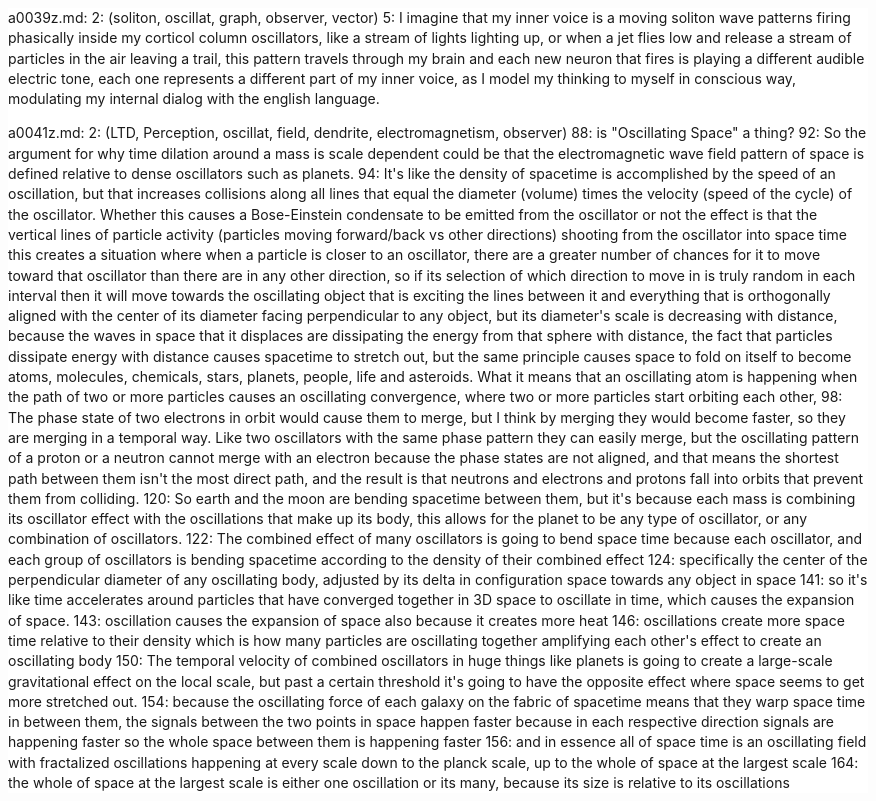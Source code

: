 a0039z.md:
  2: (soliton, oscillat, graph, observer, vector)
  5: I imagine that my inner voice is a moving soliton wave patterns firing phasically inside my corticol column oscillators, like a stream of lights lighting up, or when a jet flies low and release a stream of particles in the air leaving a trail, this pattern travels through my brain and each new neuron that fires is playing a different audible electric tone, each one represents a different part of my inner voice, as I model my thinking to myself in conscious way, modulating my internal dialog with the english language.

a0041z.md:
    2: (LTD, Perception, oscillat, field, dendrite, electromagnetism, observer) 
   88: is "Oscillating Space" a thing?
   92: So the argument for why time dilation around a mass is scale dependent could be that the electromagnetic wave field pattern of space is defined relative to dense oscillators such as planets.
   94: It's like the density of spacetime is accomplished by the speed of an oscillation, but that increases collisions along all lines that equal the diameter (volume) times the velocity (speed of the cycle) of the oscillator. Whether this causes a Bose-Einstein condensate to be emitted from the oscillator or not the effect is that the vertical lines of particle activity (particles moving forward/back vs other directions) shooting from the oscillator into space time this creates a situation where when a particle is closer to an oscillator, there are a greater number of chances for it to move toward that oscillator than there are in any other direction, so if its selection of which direction to move in is truly random in each interval then it will move towards the oscillating object that is exciting the lines between it and everything that is orthogonally aligned with the center of its diameter facing perpendicular to any object, but its diameter's scale is decreasing with distance, because the waves in space that it displaces are dissipating the energy from that sphere with distance, the fact that particles dissipate energy with distance causes spacetime to stretch out, but the same principle causes space to fold on itself to become atoms, molecules, chemicals, stars, planets, people, life and asteroids. What it means that an oscillating atom is happening when the path of two or more particles causes an oscillating convergence, where two or more particles start orbiting each other,
   98: The phase state of two electrons in orbit would cause them to merge, but I think by merging they would become faster, so they are merging in a temporal way. Like two oscillators with the same phase pattern they can easily merge, but the oscillating pattern of a proton or a neutron cannot merge with an electron because the phase states are not aligned, and that means the shortest path between them isn't the most direct path, and the result is that neutrons and electrons and protons fall into orbits that prevent them from colliding.
  120: So earth and the moon are bending spacetime between them, but it's because each mass is combining its oscillator effect with the oscillations that make up its body, this allows for the planet to be any type of oscillator, or any combination of oscillators.
  122: The combined effect of many oscillators is going to bend space time because each oscillator, and each group of oscillators is bending spacetime according to the density of their combined effect
  124: specifically the center of the perpendicular diameter of any oscillating body, adjusted by its delta in configuration space towards any object in space 
  141: so it's like time accelerates around particles that have converged together in 3D space to oscillate in time, which causes the expansion of space.
  143: oscillation causes the expansion of space also because it creates more heat
  146: oscillations create more space time relative to their density which is how many particles are oscillating together amplifying each other's effect to create an oscillating body
  150: The temporal velocity of combined oscillators in huge things like planets is going to create a large-scale gravitational effect on the local scale, but past a certain threshold it's going to have the opposite effect where space seems to get more stretched out.
  154: because the oscillating force of each galaxy on the fabric of spacetime means that they warp space time in between them, the signals between the two points in space happen faster because in each respective direction signals are happening faster so the whole space between them is happening faster
  156: and in essence all of space time is an oscillating field with fractalized oscillations happening at every scale down to the planck scale, up to the whole of space at the largest scale
  164: the whole of space at the largest scale is either one oscillation or its many, because its size is relative to its oscillations